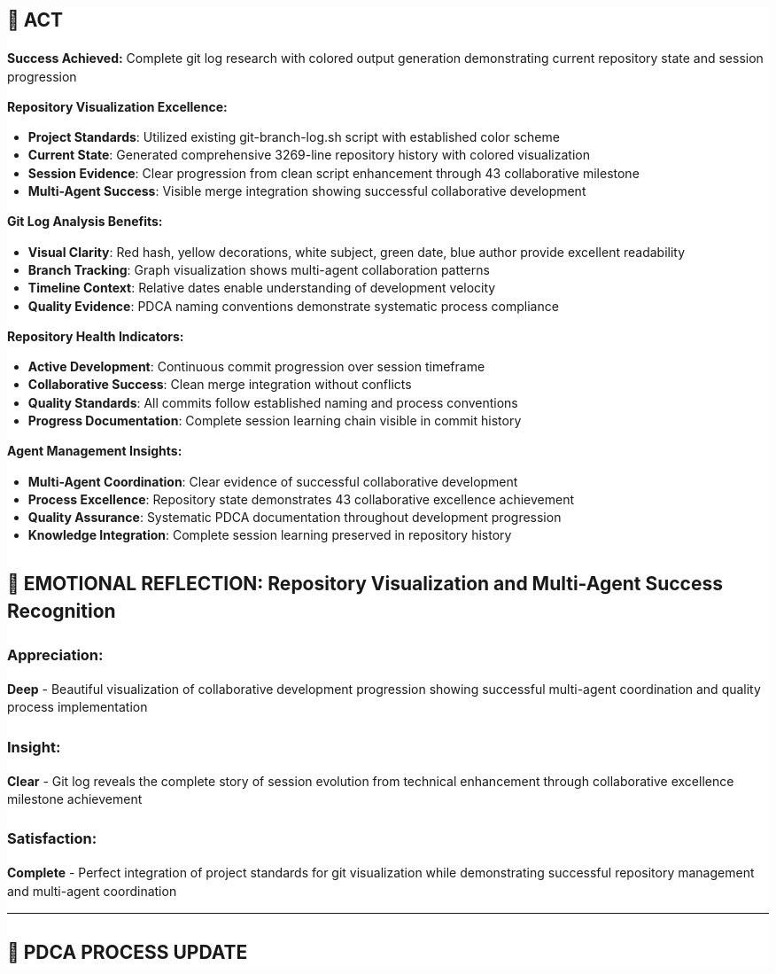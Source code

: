 ## **🎯 ACT**

**Success Achieved:** Complete git log research with colored output generation demonstrating current repository state and session progression

**Repository Visualization Excellence:**
- **Project Standards**: Utilized existing git-branch-log.sh script with established color scheme
- **Current State**: Generated comprehensive 3269-line repository history with colored visualization
- **Session Evidence**: Clear progression from clean script enhancement through 43 collaborative milestone
- **Multi-Agent Success**: Visible merge integration showing successful collaborative development

**Git Log Analysis Benefits:**
- **Visual Clarity**: Red hash, yellow decorations, white subject, green date, blue author provide excellent readability
- **Branch Tracking**: Graph visualization shows multi-agent collaboration patterns
- **Timeline Context**: Relative dates enable understanding of development velocity
- **Quality Evidence**: PDCA naming conventions demonstrate systematic process compliance

**Repository Health Indicators:**
- **Active Development**: Continuous commit progression over session timeframe
- **Collaborative Success**: Clean merge integration without conflicts
- **Quality Standards**: All commits follow established naming and process conventions
- **Progress Documentation**: Complete session learning chain visible in commit history

**Agent Management Insights:**
- **Multi-Agent Coordination**: Clear evidence of successful collaborative development
- **Process Excellence**: Repository state demonstrates 43 collaborative excellence achievement
- **Quality Assurance**: Systematic PDCA documentation throughout development progression
- **Knowledge Integration**: Complete session learning preserved in repository history

## **💫 EMOTIONAL REFLECTION: Repository Visualization and Multi-Agent Success Recognition**

### **Appreciation:**
**Deep** - Beautiful visualization of collaborative development progression showing successful multi-agent coordination and quality process implementation

### **Insight:**
**Clear** - Git log reveals the complete story of session evolution from technical enhancement through collaborative excellence milestone achievement

### **Satisfaction:**
**Complete** - Perfect integration of project standards for git visualization while demonstrating successful repository management and multi-agent coordination

---

## **🎯 PDCA PROCESS UPDATE**
